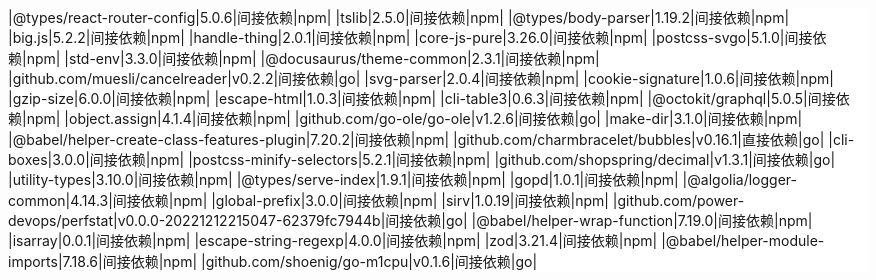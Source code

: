 |@types/react-router-config|5.0.6|间接依赖|npm|
|tslib|2.5.0|间接依赖|npm|
|@types/body-parser|1.19.2|间接依赖|npm|
|big.js|5.2.2|间接依赖|npm|
|handle-thing|2.0.1|间接依赖|npm|
|core-js-pure|3.26.0|间接依赖|npm|
|postcss-svgo|5.1.0|间接依赖|npm|
|std-env|3.3.0|间接依赖|npm|
|@docusaurus/theme-common|2.3.1|间接依赖|npm|
|github.com/muesli/cancelreader|v0.2.2|间接依赖|go|
|svg-parser|2.0.4|间接依赖|npm|
|cookie-signature|1.0.6|间接依赖|npm|
|gzip-size|6.0.0|间接依赖|npm|
|escape-html|1.0.3|间接依赖|npm|
|cli-table3|0.6.3|间接依赖|npm|
|@octokit/graphql|5.0.5|间接依赖|npm|
|object.assign|4.1.4|间接依赖|npm|
|github.com/go-ole/go-ole|v1.2.6|间接依赖|go|
|make-dir|3.1.0|间接依赖|npm|
|@babel/helper-create-class-features-plugin|7.20.2|间接依赖|npm|
|github.com/charmbracelet/bubbles|v0.16.1|直接依赖|go|
|cli-boxes|3.0.0|间接依赖|npm|
|postcss-minify-selectors|5.2.1|间接依赖|npm|
|github.com/shopspring/decimal|v1.3.1|间接依赖|go|
|utility-types|3.10.0|间接依赖|npm|
|@types/serve-index|1.9.1|间接依赖|npm|
|gopd|1.0.1|间接依赖|npm|
|@algolia/logger-common|4.14.3|间接依赖|npm|
|global-prefix|3.0.0|间接依赖|npm|
|sirv|1.0.19|间接依赖|npm|
|github.com/power-devops/perfstat|v0.0.0-20221212215047-62379fc7944b|间接依赖|go|
|@babel/helper-wrap-function|7.19.0|间接依赖|npm|
|isarray|0.0.1|间接依赖|npm|
|escape-string-regexp|4.0.0|间接依赖|npm|
|zod|3.21.4|间接依赖|npm|
|@babel/helper-module-imports|7.18.6|间接依赖|npm|
|github.com/shoenig/go-m1cpu|v0.1.6|间接依赖|go|